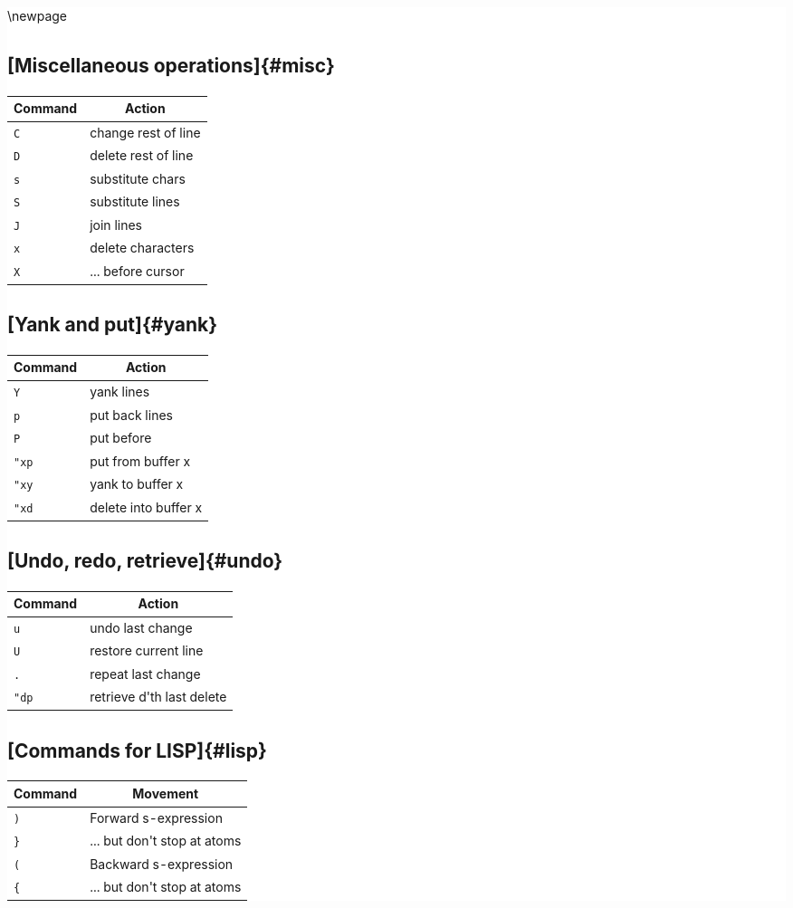 \newpage

## [Miscellaneous operations]{#misc}

| Command | Action              |
|---------|---------------------|
| `C`     | change rest of line |
| `D`     | delete rest of line |
| `s`     | substitute chars    |
| `S`     | substitute lines    |
| `J`     | join lines          |
| `x`     | delete characters   |
| `X`     | ... before cursor   |

## [Yank and put]{#yank}

| Command | Action               |
|---------|----------------------|
| `Y`     | yank lines           |
| `p`     | put back lines       |
| `P`     | put before           |
| `"xp`   | put from buffer x    |
| `"xy`   | yank to buffer x     |
| `"xd`   | delete into buffer x |

## [Undo, redo, retrieve]{#undo}

| Command | Action                    |
|---------|---------------------------|
| `u`     | undo last change          |
| `U`     | restore current line      |
| `.`     | repeat last change        |
| `"dp`   | retrieve d'th last delete |

## [Commands for LISP]{#lisp}

| Command | Movement                    |
|---------|-----------------------------|
| `)`     | Forward s-expression        |
| `}`     | ... but don't stop at atoms |
| `(`     | Backward s-expression       |
| `{`     | ... but don't stop at atoms |

